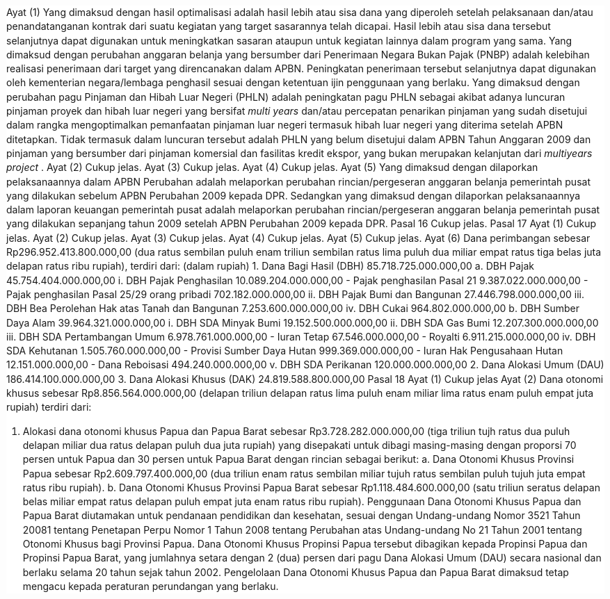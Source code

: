 Ayat (1) Yang dimaksud dengan hasil optimalisasi adalah hasil lebih atau sisa dana yang diperoleh setelah pelaksanaan dan/atau penandatanganan kontrak dari suatu kegiatan yang target sasarannya telah dicapai. Hasil lebih atau sisa dana tersebut selanjutnya dapat digunakan untuk meningkatkan sasaran ataupun untuk kegiatan lainnya dalam program yang sama. Yang dimaksud dengan perubahan anggaran belanja yang bersumber dari Penerimaan Negara Bukan Pajak (PNBP) adalah kelebihan realisasi penerimaan dari target yang direncanakan dalam APBN. Peningkatan penerimaan tersebut selanjutnya dapat digunakan oleh kementerian negara/lembaga penghasil sesuai dengan ketentuan ijin penggunaan yang berlaku. Yang dimaksud dengan perubahan pagu Pinjaman dan Hibah Luar Negeri (PHLN) adalah peningkatan pagu PHLN sebagai akibat adanya luncuran pinjaman proyek dan hibah luar negeri yang bersifat _multi years_ dan/atau percepatan penarikan pinjaman yang sudah disetujui dalam rangka mengoptimalkan pemanfaatan pinjaman luar negeri termasuk hibah luar negeri yang diterima setelah APBN ditetapkan. Tidak termasuk dalam luncuran tersebut adalah PHLN yang belum disetujui dalam APBN Tahun Anggaran 2009 dan pinjaman yang bersumber dari pinjaman komersial dan fasilitas kredit ekspor, yang bukan merupakan kelanjutan dari _multiyears project_ . Ayat (2) Cukup jelas. Ayat (3) Cukup jelas. Ayat (4) Cukup jelas. Ayat (5) Yang dimaksud dengan dilaporkan pelaksanaannya dalam APBN Perubahan adalah melaporkan perubahan rincian/pergeseran anggaran belanja pemerintah pusat yang dilakukan sebelum APBN Perubahan 2009 kepada DPR. Sedangkan yang dimaksud dengan dilaporkan pelaksanaannya dalam laporan keuangan pemerintah pusat adalah melaporkan perubahan rincian/pergeseran anggaran belanja pemerintah pusat yang dilakukan sepanjang tahun 2009 setelah APBN Perubahan 2009 kepada DPR.
Pasal 16
Cukup jelas.
Pasal 17
Ayat (1) Cukup jelas. Ayat (2) Cukup jelas. Ayat (3) Cukup jelas. Ayat (4) Cukup jelas. Ayat (5) Cukup jelas. Ayat (6) Dana perimbangan sebesar Rp296.952.413.800.000,00 (dua ratus sembilan puluh enam triliun sembilan ratus lima puluh dua miliar empat ratus tiga belas juta delapan ratus ribu rupiah), terdiri dari: (dalam rupiah) 1. Dana Bagi Hasil (DBH) 85.718.725.000.000,00 a. DBH Pajak 45.754.404.000.000,00 i. DBH Pajak Penghasilan 10.089.204.000.000,00 - Pajak penghasilan Pasal 21 9.387.022.000.000,00 - Pajak penghasilan Pasal 25/29 orang pribadi 702.182.000.000,00 ii. DBH Pajak Bumi dan Bangunan 27.446.798.000.000,00 iii. DBH Bea Perolehan Hak atas Tanah dan Bangunan 7.253.600.000.000,00 iv. DBH Cukai 964.802.000.000,00 b. DBH Sumber Daya Alam 39.964.321.000.000,00 i. DBH SDA Minyak Bumi 19.152.500.000.000,00 ii. DBH SDA Gas Bumi 12.207.300.000.000,00 iii. DBH SDA Pertambangan Umum 6.978.761.000.000,00 - Iuran Tetap 67.546.000.000,00 - Royalti 6.911.215.000.000,00 iv. DBH SDA Kehutanan 1.505.760.000.000,00 - Provisi Sumber Daya Hutan 999.369.000.000,00 - Iuran Hak Pengusahaan Hutan 12.151.000.000,00 - Dana Reboisasi 494.240.000.000,00 v. DBH SDA Perikanan 120.000.000.000,00 2. Dana Alokasi Umum (DAU) 186.414.100.000.000,00 3. Dana Alokasi Khusus (DAK) 24.819.588.800.000,00
Pasal 18
Ayat (1) Cukup jelas Ayat (2) Dana otonomi khusus sebesar Rp8.856.564.000.000,00 (delapan triliun delapan ratus lima puluh enam miliar lima ratus enam puluh empat juta rupiah) terdiri dari:
1. Alokasi dana otonomi khusus Papua dan Papua Barat sebesar Rp3.728.282.000.000,00 (tiga triliun tujh ratus dua puluh delapan miliar dua ratus delapan puluh dua juta rupiah) yang disepakati untuk dibagi masing-masing dengan proporsi 70 persen untuk Papua dan 30 persen untuk Papua Barat dengan rincian sebagai berikut:
a. Dana Otonomi Khusus Provinsi Papua sebesar Rp2.609.797.400.000,00 (dua triliun enam ratus sembilan miliar tujuh ratus sembilan puluh tujuh juta empat ratus ribu rupiah).
b. Dana Otonomi Khusus Provinsi Papua Barat sebesar Rp1.118.484.600.000,00 (satu triliun seratus delapan belas miliar empat ratus delapan puluh empat juta enam ratus ribu rupiah). Penggunaan Dana Otonomi Khusus Papua dan Papua Barat diutamakan untuk pendanaan pendidikan dan kesehatan, sesuai dengan Undang-undang Nomor 3521 Tahun 20081 tentang Penetapan Perpu Nomor 1 Tahun 2008 tentang Perubahan atas Undang-undang No 21 Tahun 2001 tentang Otonomi Khusus bagi Provinsi Papua. Dana Otonomi Khusus Propinsi Papua tersebut dibagikan kepada Propinsi Papua dan Propinsi Papua Barat, yang jumlahnya setara dengan 2 (dua) persen dari pagu Dana Alokasi Umum (DAU) secara nasional dan berlaku selama 20 tahun sejak tahun 2002. Pengelolaan Dana Otonomi Khusus Papua dan Papua Barat dimaksud tetap mengacu kepada peraturan perundangan yang berlaku.
